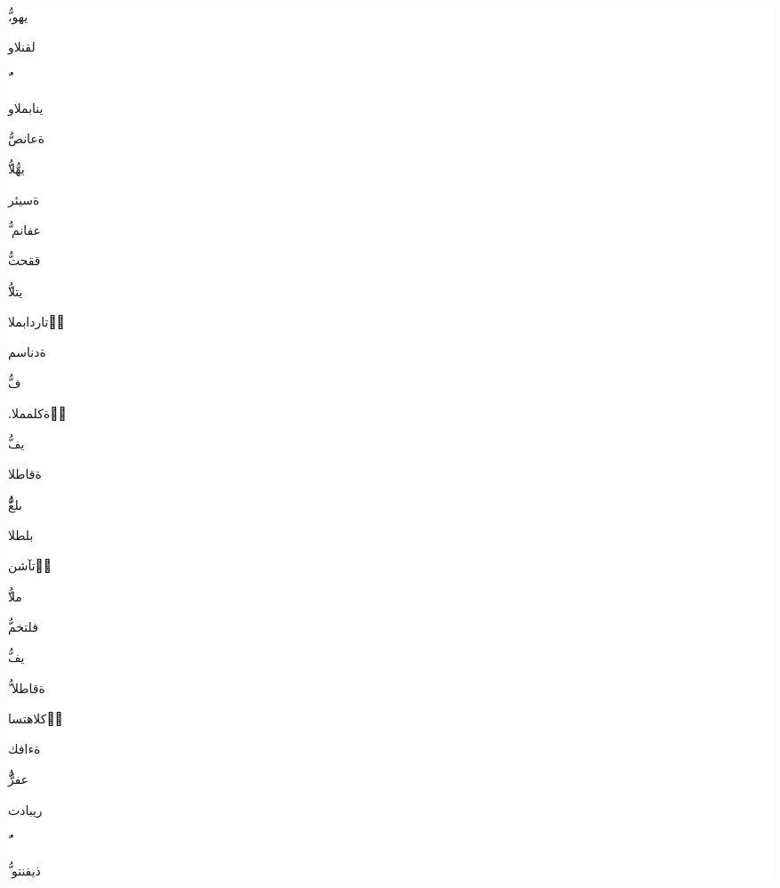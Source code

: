 ،ُّيهو

لقنلاو

ُّ

ينابملاو

ةعانصُّ

ُّيهُّلا

ةسيئر

ُّ
عفانم

ُّققحت

ُّيتلا

تاردابملا
ُّ

ةدناسم

ُّف

.ةكلمملا
ُّ

ُّيف

ةقاطلا

ُّىلعُّ

بلطلا

تآشن
ُّ

ُّملا

ُّفلتخم

ُّيف

ُّ
ةقاطلا

كلاهتسا
ُّ

ةءافك

ُّعفرُّ

ريبادت

ُّ

ُّ
ذيفنتو
